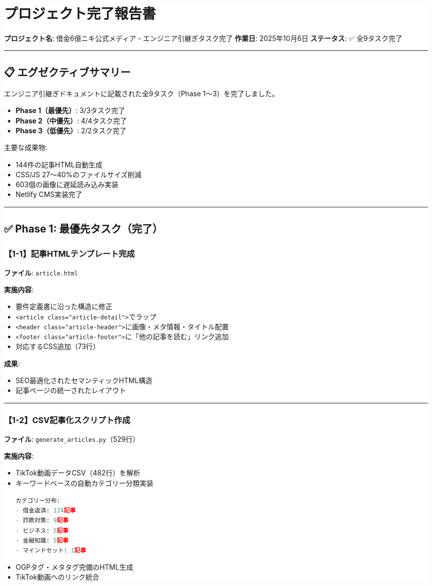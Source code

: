 # プロジェクト完了報告書

**プロジェクト名**: 借金6億ニキ公式メディア - エンジニア引継ぎタスク完了
**作業日**: 2025年10月6日
**ステータス**: ✅ 全9タスク完了

---

## 📋 エグゼクティブサマリー

エンジニア引継ぎドキュメントに記載された全9タスク（Phase 1〜3）を完了しました。
- **Phase 1（最優先）**: 3/3タスク完了
- **Phase 2（中優先）**: 4/4タスク完了
- **Phase 3（低優先）**: 2/2タスク完了

主要な成果物:
- 144件の記事HTML自動生成
- CSS/JS 27〜40%のファイルサイズ削減
- 603個の画像に遅延読み込み実装
- Netlify CMS実装完了

---

## ✅ Phase 1: 最優先タスク（完了）

### 【1-1】記事HTMLテンプレート完成

**ファイル**: `article.html`

**実施内容**:
- 要件定義書に沿った構造に修正
- `<article class="article-detail">`でラップ
- `<header class="article-header">`に画像・メタ情報・タイトル配置
- `<footer class="article-footer">`に「他の記事を読む」リンク追加
- 対応するCSS追加（73行）

**成果**:
- SEO最適化されたセマンティックHTML構造
- 記事ページの統一されたレイアウト

---

### 【1-2】CSV記事化スクリプト作成

**ファイル**: `generate_articles.py`（529行）

**実施内容**:
- TikTok動画データCSV（482行）を解析
- キーワードベースの自動カテゴリー分類実装
  ```python
  カテゴリー分布:
  - 借金返済: 124記事
  - 詐欺対策: 9記事
  - ビジネス: 5記事
  - 金融知識: 5記事
  - マインドセット: 1記事
  ```
- OGPタグ・メタタグ完備のHTML生成
- TikTok動画へのリンク統合
